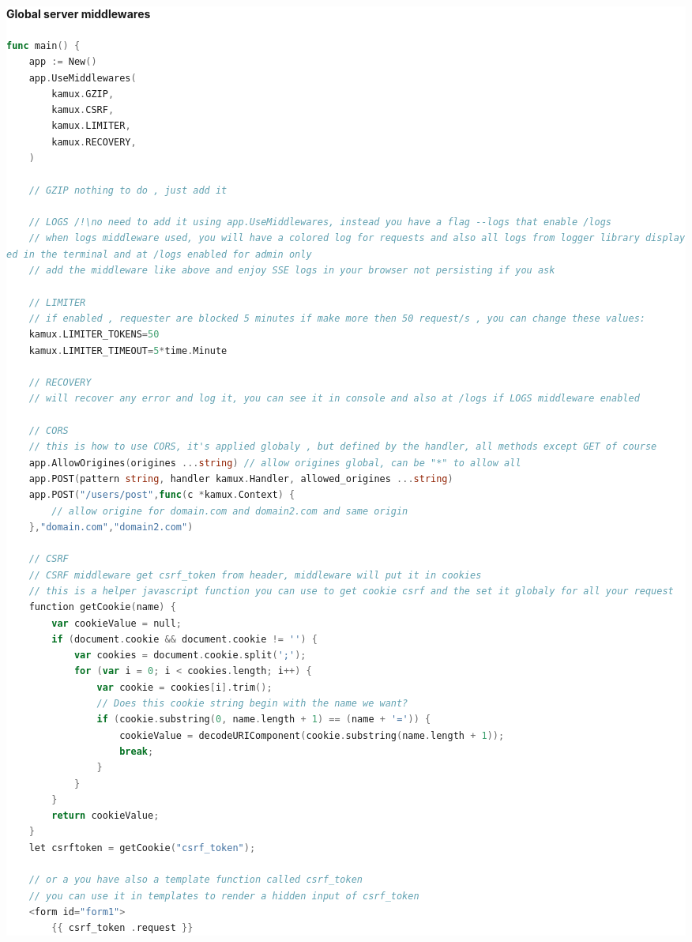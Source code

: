 #### Global server middlewares
```go
func main() {
	app := New()
	app.UseMiddlewares(
		kamux.GZIP,
		kamux.CSRF,
		kamux.LIMITER,
		kamux.RECOVERY,
	)

	// GZIP nothing to do , just add it

	// LOGS /!\no need to add it using app.UseMiddlewares, instead you have a flag --logs that enable /logs
	// when logs middleware used, you will have a colored log for requests and also all logs from logger library displayed in the terminal and at /logs enabled for admin only
	// add the middleware like above and enjoy SSE logs in your browser not persisting if you ask

	// LIMITER 
	// if enabled , requester are blocked 5 minutes if make more then 50 request/s , you can change these values:
	kamux.LIMITER_TOKENS=50
	kamux.LIMITER_TIMEOUT=5*time.Minute

	// RECOVERY
	// will recover any error and log it, you can see it in console and also at /logs if LOGS middleware enabled

	// CORS
	// this is how to use CORS, it's applied globaly , but defined by the handler, all methods except GET of course
	app.AllowOrigines(origines ...string) // allow origines global, can be "*" to allow all
	app.POST(pattern string, handler kamux.Handler, allowed_origines ...string)
	app.POST("/users/post",func(c *kamux.Context) {
		// allow origine for domain.com and domain2.com and same origin
	},"domain.com","domain2.com")

	// CSRF
	// CSRF middleware get csrf_token from header, middleware will put it in cookies
	// this is a helper javascript function you can use to get cookie csrf and the set it globaly for all your request
	function getCookie(name) {
		var cookieValue = null;
		if (document.cookie && document.cookie != '') {
			var cookies = document.cookie.split(';');
			for (var i = 0; i < cookies.length; i++) {
				var cookie = cookies[i].trim();
				// Does this cookie string begin with the name we want?
				if (cookie.substring(0, name.length + 1) == (name + '=')) {
					cookieValue = decodeURIComponent(cookie.substring(name.length + 1));
					break;
				}
			}
		}
		return cookieValue;
	}
	let csrftoken = getCookie("csrf_token");

	// or a you have also a template function called csrf_token
	// you can use it in templates to render a hidden input of csrf_token
	<form id="form1">
		{{ csrf_token .request }}
```